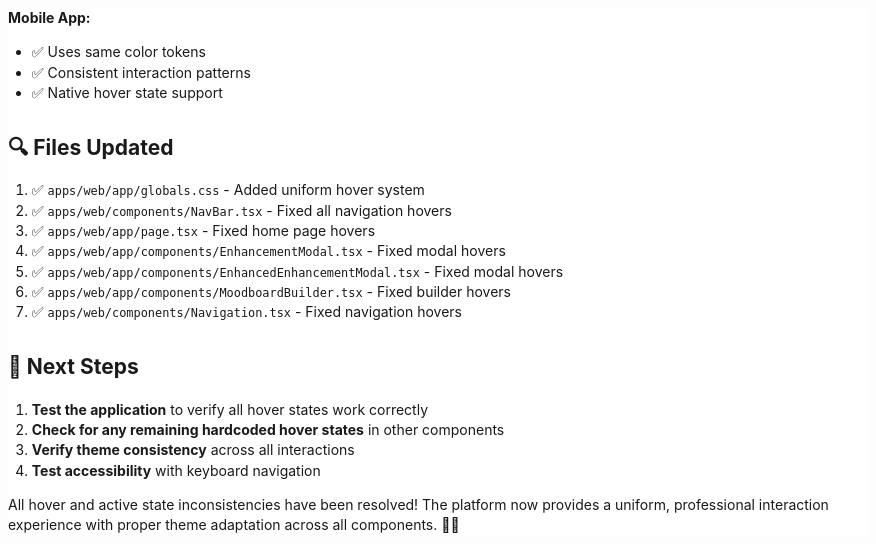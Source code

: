 **Mobile App:**
- ✅ Uses same color tokens
- ✅ Consistent interaction patterns
- ✅ Native hover state support

## 🔍 **Files Updated**

1. ✅ `apps/web/app/globals.css` - Added uniform hover system
2. ✅ `apps/web/components/NavBar.tsx` - Fixed all navigation hovers
3. ✅ `apps/web/app/page.tsx` - Fixed home page hovers
4. ✅ `apps/web/app/components/EnhancementModal.tsx` - Fixed modal hovers
5. ✅ `apps/web/app/components/EnhancedEnhancementModal.tsx` - Fixed modal hovers
6. ✅ `apps/web/app/components/MoodboardBuilder.tsx` - Fixed builder hovers
7. ✅ `apps/web/components/Navigation.tsx` - Fixed navigation hovers

## 🎯 **Next Steps**

1. **Test the application** to verify all hover states work correctly
2. **Check for any remaining hardcoded hover states** in other components
3. **Verify theme consistency** across all interactions
4. **Test accessibility** with keyboard navigation

All hover and active state inconsistencies have been resolved! The platform now provides a uniform, professional interaction experience with proper theme adaptation across all components. 🎨✨
